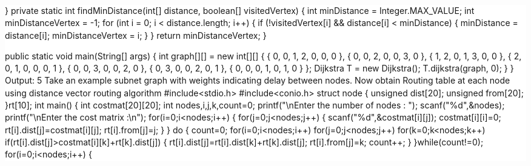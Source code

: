   }
  private static int findMinDistance(int[] distance, boolean[] visitedVertex) {
    int minDistance = Integer.MAX_VALUE;
    int minDistanceVertex = -1;
    for (int i = 0; i < distance.length; i++) {
      if (!visitedVertex[i] && distance[i] < minDistance) {
        minDistance = distance[i];
        minDistanceVertex = i;
      }
    }
    return minDistanceVertex;
  }

  public static void main(String[] args) {
    int graph[][] = new int[][] { { 0, 0, 1, 2, 0, 0, 0 }, { 0, 0, 2, 0, 0, 3, 0 }, { 1, 2, 0, 1, 3, 0, 0 },
        { 2, 0, 1, 0, 0, 0, 1 }, { 0, 0, 3, 0, 0, 2, 0 }, { 0, 3, 0, 0, 2, 0, 1 }, { 0, 0, 0, 1, 0, 1, 0 } };
    Dijkstra T = new Dijkstra();
    T.dijkstra(graph, 0);
  }
}
Output:
5 Take an example subnet graph with weights indicating delay between nodes. Now obtain Routing table at each node using distance vector routing algorithm 
#include<stdio.h>
#include<conio.h>
struct node
{
    unsigned dist[20];
    unsigned from[20];
}rt[10];
int main()
{
    int costmat[20][20];
    int nodes,i,j,k,count=0;
    printf("\nEnter the number of nodes : ");
    scanf("%d",&nodes);
    printf("\nEnter the cost matrix :\n");
    for(i=0;i<nodes;i++)
    {
        for(j=0;j<nodes;j++)
        {
            scanf("%d",&costmat[i][j]);
            costmat[i][i]=0;
            rt[i].dist[j]=costmat[i][j];
            rt[i].from[j]=j;
        }
    }
        do
        {
            count=0;
            for(i=0;i<nodes;i++)
            for(j=0;j<nodes;j++)
            for(k=0;k<nodes;k++)
                if(rt[i].dist[j]>costmat[i][k]+rt[k].dist[j])
                {
                    rt[i].dist[j]=rt[i].dist[k]+rt[k].dist[j];
                    rt[i].from[j]=k;
                    count++;
                }
        }while(count!=0);
        for(i=0;i<nodes;i++)
        {